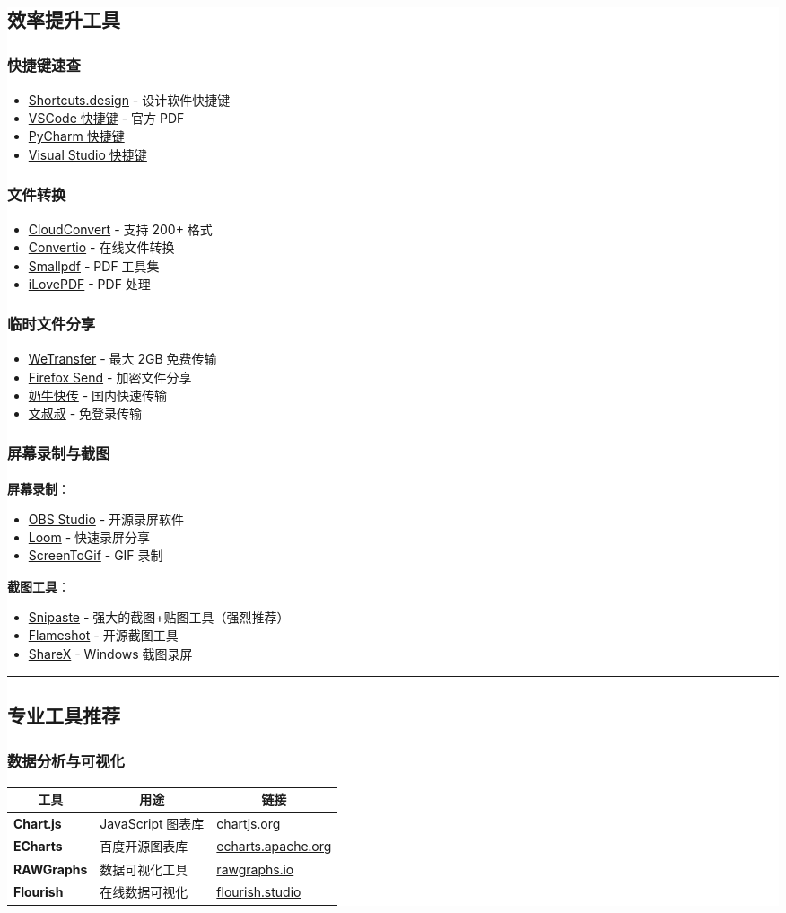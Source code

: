 
## 效率提升工具

### 快捷键速查

- [Shortcuts.design](https://shortcuts.design) - 设计软件快捷键
- [VSCode 快捷键](https://code.visualstudio.com/shortcuts/keyboard-shortcuts-windows.pdf) - 官方 PDF
- [PyCharm 快捷键](https://www.jetbrains.com/help/pycharm/mastering-keyboard-shortcuts.html)
- [Visual Studio 快捷键](https://docs.microsoft.com/zh-cn/visualstudio/ide/default-keyboard-shortcuts-in-visual-studio)

### 文件转换

- [CloudConvert](https://cloudconvert.com) - 支持 200+ 格式
- [Convertio](https://convertio.co/zh/) - 在线文件转换
- [Smallpdf](https://smallpdf.com/cn) - PDF 工具集
- [iLovePDF](https://www.ilovepdf.com/zh-cn) - PDF 处理

### 临时文件分享

- [WeTransfer](https://wetransfer.com) - 最大 2GB 免费传输
- [Firefox Send](https://send.vis.ee) - 加密文件分享
- [奶牛快传](https://cowtransfer.com) - 国内快速传输
- [文叔叔](https://www.wenshushu.cn) - 免登录传输

### 屏幕录制与截图

**屏幕录制**：
- [OBS Studio](https://obsproject.com) - 开源录屏软件
- [Loom](https://www.loom.com) - 快速录屏分享
- [ScreenToGif](https://www.screentogif.com) - GIF 录制

**截图工具**：
- [Snipaste](https://www.snipaste.com) - 强大的截图+贴图工具（强烈推荐）
- [Flameshot](https://flameshot.org) - 开源截图工具
- [ShareX](https://getsharex.com) - Windows 截图录屏

---

## 专业工具推荐

### 数据分析与可视化

| 工具          | 用途              | 链接                                                 |
| ------------- | ----------------- | ---------------------------------------------------- |
| **Chart.js**  | JavaScript 图表库 | [chartjs.org](https://www.chartjs.org)               |
| **ECharts**   | 百度开源图表库    | [echarts.apache.org](https://echarts.apache.org/zh/) |
| **RAWGraphs** | 数据可视化工具    | [rawgraphs.io](https://www.rawgraphs.io)             |
| **Flourish**  | 在线数据可视化    | [flourish.studio](https://flourish.studio)           |
